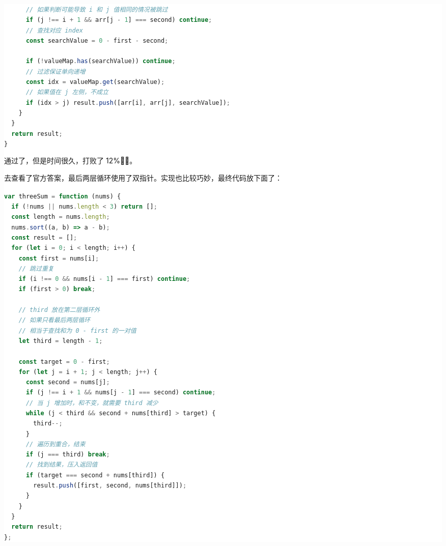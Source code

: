 ```js
      // 如果判断可能导致 i 和 j 值相同的情况被跳过
      if (j !== i + 1 && arr[j - 1] === second) continue;
      // 查找对应 index
      const searchValue = 0 - first - second;

      if (!valueMap.has(searchValue)) continue;
      // 过滤保证单向递增
      const idx = valueMap.get(searchValue);
      // 如果值在 j 左侧，不成立
      if (idx > j) result.push([arr[i], arr[j], searchValue]);
    }
  }
  return result;
}
```

通过了，但是时间很久，打败了 12%😮‍💨。

去查看了官方答案，最后两层循环使用了双指针。实现也比较巧妙，最终代码放下面了：

```js
var threeSum = function (nums) {
  if (!nums || nums.length < 3) return [];
  const length = nums.length;
  nums.sort((a, b) => a - b);
  const result = [];
  for (let i = 0; i < length; i++) {
    const first = nums[i];
    // 跳过重复
    if (i !== 0 && nums[i - 1] === first) continue;
    if (first > 0) break;

    // third 放在第二层循环外
    // 如果只看最后两层循环
    // 相当于查找和为 0 - first 的一对值
    let third = length - 1;

    const target = 0 - first;
    for (let j = i + 1; j < length; j++) {
      const second = nums[j];
      if (j !== i + 1 && nums[j - 1] === second) continue;
      // 当 j 增加时，和不变，就需要 third 减少
      while (j < third && second + nums[third] > target) {
        third--;
      }
      // 遍历到重合，结束
      if (j === third) break;
      // 找到结果，压入返回值
      if (target === second + nums[third]) {
        result.push([first, second, nums[third]]);
      }
    }
  }
  return result;
};
```
